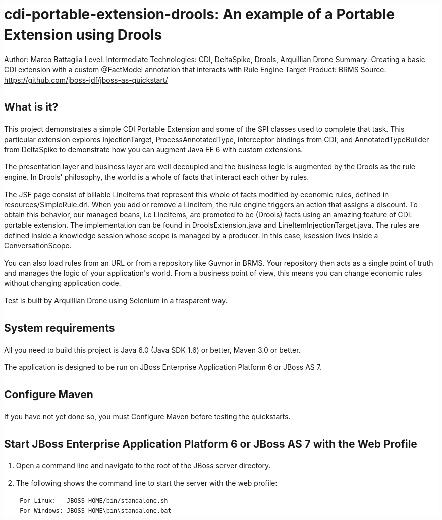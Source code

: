 cdi-portable-extension-drools: An example of a Portable Extension using Drools 
======================================================
Author: Marco Battaglia
Level: Intermediate
Technologies: CDI, DeltaSpike, Drools, Arquillian Drone
Summary: Creating a basic CDI extension with a custom @FactModel annotation that interacts with Rule Engine 
Target Product: BRMS
Source: <https://github.com/jboss-jdf/jboss-as-quickstart/>

What is it?
-----------

This project demonstrates a simple CDI Portable Extension and some of the SPI classes used to complete that task. This particular extension explores InjectionTarget, ProcessAnnotatedType, interceptor bindings from CDI, and AnnotatedTypeBuilder from DeltaSpike to demonstrate how you can augment Java EE 6 with custom extensions.

The presentation layer and business layer are well decoupled and the business logic is augmented by the Drools as the rule engine. In Drools' philosophy, the world is a whole of facts that interact each other by rules.

The JSF page consist of billable LineItems that represent this whole of facts modified by economic rules, defined in resources/SimpleRule.drl. When you add or remove a LineItem, the rule engine triggers an action that assigns a discount. To obtain this behavior, our managed beans, i.e LineItems, are promoted to be (Drools) facts using an amazing feature of CDI: portable extension. The implementation can be found in DroolsExtension.java and LineItemInjectionTarget.java. The rules are defined inside a knowledge session whose scope is managed by a producer. In this case, ksession lives inside a ConversationScope.

You can also load rules from an URL or from a repository like Guvnor in BRMS. Your repository then acts as a single point of truth and manages the logic of your application's world. From a business point of view, this means you can change economic rules without changing application code.

Test is built by Arquillian Drone using Selenium in a trasparent way.

System requirements
-------------------

All you need to build this project is Java 6.0 (Java SDK 1.6) or better, Maven 3.0 or better.

The application is designed to be run on JBoss Enterprise Application Platform 6 or JBoss AS 7.


Configure Maven
---------------

If you have not yet done so, you must [Configure Maven](../README.md#mavenconfiguration) before testing the quickstarts.

Start JBoss Enterprise Application Platform 6 or JBoss AS 7 with the Web Profile
-------------------------

1. Open a command line and navigate to the root of the JBoss server directory.
2. The following shows the command line to start the server with the web profile:

        For Linux:   JBOSS_HOME/bin/standalone.sh
        For Windows: JBOSS_HOME\bin\standalone.bat
